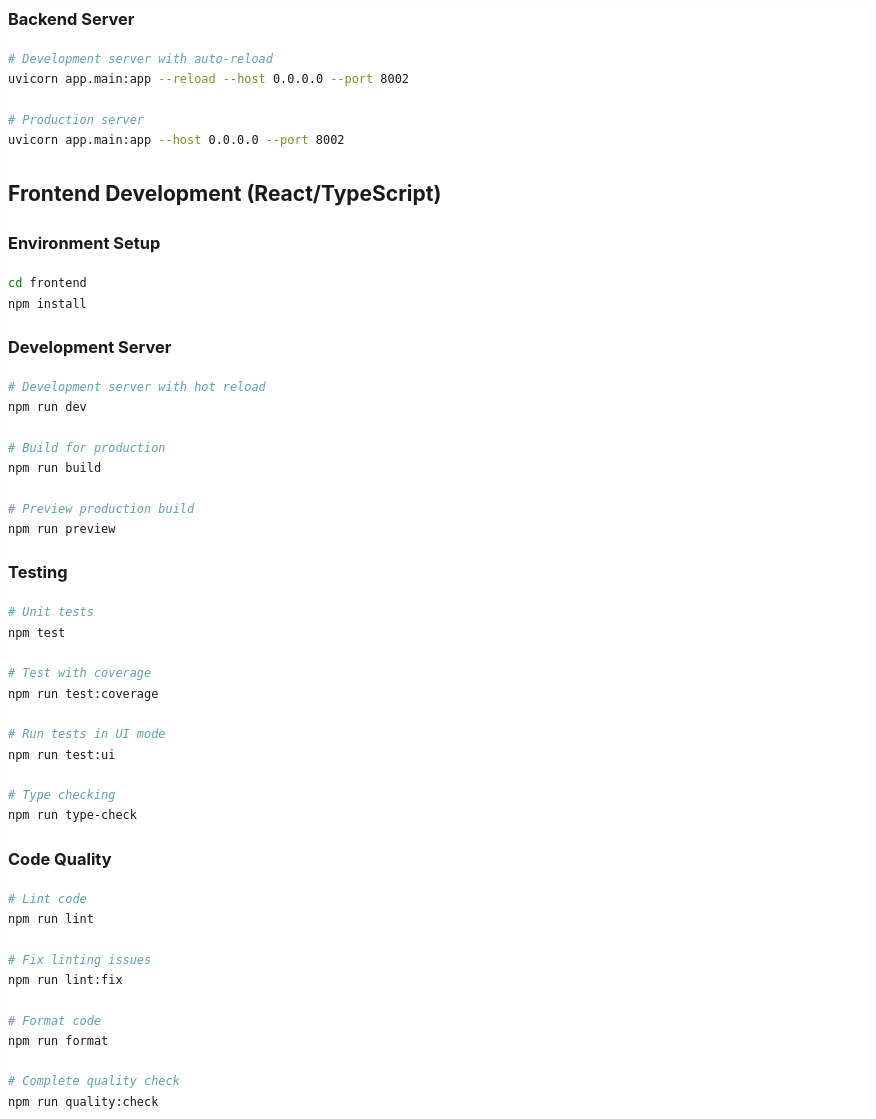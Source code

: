 ### Backend Server
```bash
# Development server with auto-reload
uvicorn app.main:app --reload --host 0.0.0.0 --port 8002

# Production server
uvicorn app.main:app --host 0.0.0.0 --port 8002
```

## Frontend Development (React/TypeScript)

### Environment Setup
```bash
cd frontend
npm install
```

### Development Server
```bash
# Development server with hot reload
npm run dev

# Build for production
npm run build

# Preview production build
npm run preview
```

### Testing
```bash
# Unit tests
npm test

# Test with coverage
npm run test:coverage

# Run tests in UI mode
npm run test:ui

# Type checking
npm run type-check
```

### Code Quality
```bash
# Lint code
npm run lint

# Fix linting issues
npm run lint:fix

# Format code
npm run format

# Complete quality check
npm run quality:check
```
